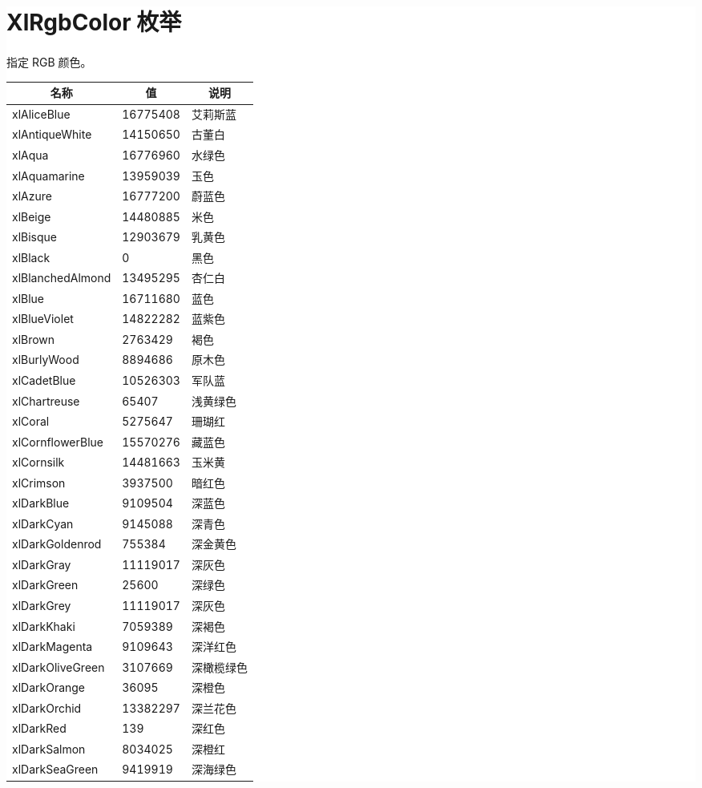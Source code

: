 # XlRgbColor 枚举

指定 RGB 颜色。

| 名称                   | 值       | 说明       |
|------------------------|----------|------------|
| xlAliceBlue            | 16775408 | 艾莉斯蓝   |
| xlAntiqueWhite         | 14150650 | 古董白     |
| xlAqua                 | 16776960 | 水绿色     |
| xlAquamarine           | 13959039 | 玉色       |
| xlAzure                | 16777200 | 蔚蓝色     |
| xlBeige                | 14480885 | 米色       |
| xlBisque               | 12903679 | 乳黄色     |
| xlBlack                | 0        | 黑色       |
| xlBlanchedAlmond       | 13495295 | 杏仁白     |
| xlBlue                 | 16711680 | 蓝色       |
| xlBlueViolet           | 14822282 | 蓝紫色     |
| xlBrown                | 2763429  | 褐色       |
| xlBurlyWood            | 8894686  | 原木色     |
| xlCadetBlue            | 10526303 | 军队蓝     |
| xlChartreuse           | 65407    | 浅黄绿色   |
| xlCoral                | 5275647  | 珊瑚红     |
| xlCornflowerBlue       | 15570276 | 藏蓝色     |
| xlCornsilk             | 14481663 | 玉米黄     |
| xlCrimson              | 3937500  | 暗红色     |
| xlDarkBlue             | 9109504  | 深蓝色     |
| xlDarkCyan             | 9145088  | 深青色     |
| xlDarkGoldenrod        | 755384   | 深金黄色   |
| xlDarkGray             | 11119017 | 深灰色     |
| xlDarkGreen            | 25600    | 深绿色     |
| xlDarkGrey             | 11119017 | 深灰色     |
| xlDarkKhaki            | 7059389  | 深褐色     |
| xlDarkMagenta          | 9109643  | 深洋红色   |
| xlDarkOliveGreen       | 3107669  | 深橄榄绿色 |
| xlDarkOrange           | 36095    | 深橙色     |
| xlDarkOrchid           | 13382297 | 深兰花色   |
| xlDarkRed              | 139      | 深红色     |
| xlDarkSalmon           | 8034025  | 深橙红     |
| xlDarkSeaGreen         | 9419919  | 深海绿色   |